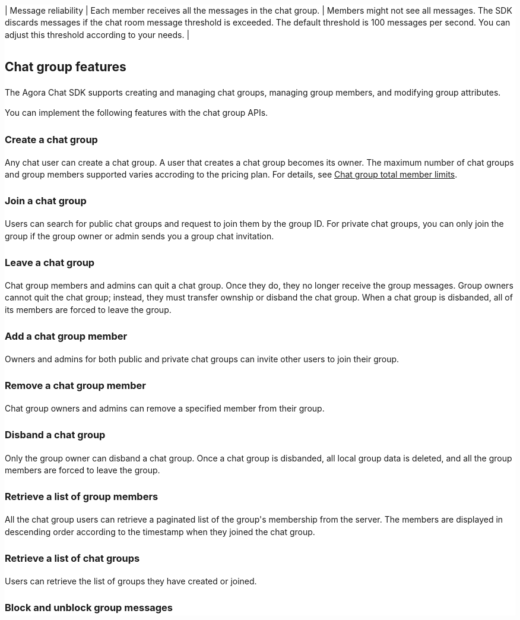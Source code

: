 | Message reliability | Each member receives all the messages in the chat group. | Members might not see all messages. The SDK discards messages if the chat room message threshold is exceeded. The default threshold is 100 messages per second. You can adjust this threshold according to your needs.  |


## Chat group features

The Agora Chat SDK supports creating and managing chat groups, managing group members, and modifying group attributes.

You can implement the following features with the chat group APIs.

###  Create a chat group

Any chat user can create a chat group. A user that creates a chat group becomes its owner. The maximum number of chat groups and group members supported varies accroding to the pricing plan. For details, see [Chat group total member limits](./limitations).

### Join a chat group

Users can search for public chat groups and request to join them by the group ID. For private chat groups, you can only join the group if the group owner or admin sends you a group chat invitation.

### Leave a chat group

Chat group members and admins can quit a chat group. Once they do, they no longer receive the group messages. Group owners cannot quit the chat group; instead, they must transfer ownship or disband the chat group. When a chat group is disbanded, all of its members are forced to leave the group.

### Add a chat group member

Owners and admins for both public and private chat groups can invite other users to join their group. 

### Remove a chat group member

Chat group owners and admins can remove a specified member from their group.

### Disband a chat group

Only the group owner can disband a chat group. Once a chat group is disbanded, all local group data is deleted, and all the group members are forced to leave the group.

### Retrieve a list of group members

All the chat group users can retrieve a paginated list of the group's membership from the server. The members are displayed in descending order according to the timestamp when they joined the chat group.

### Retrieve a list of chat groups

Users can retrieve the list of groups they have created or joined.

### Block and unblock group messages
